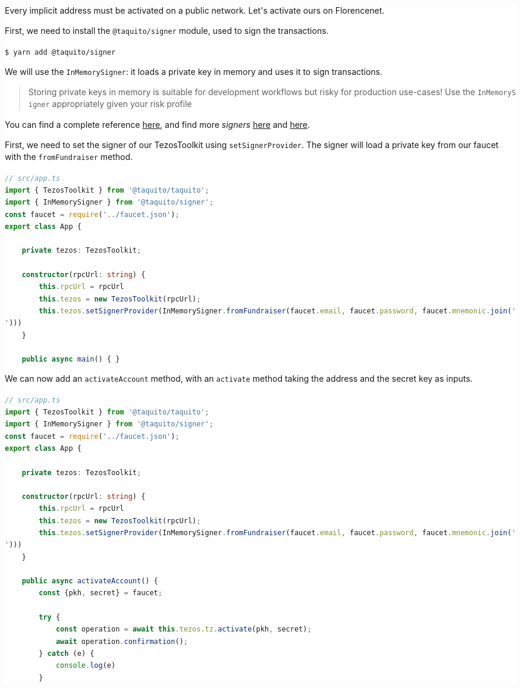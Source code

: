 Every implicit address must be activated on a public network. Let's activate ours on Florencenet.

First, we need to install the `@taquito/signer` module, used to sign the transactions.

``` shell
$ yarn add @taquito/signer
```

We will use the `InMemorySigner`: it loads a private key in memory and uses it to sign transactions.

> Storing private keys in memory is suitable for development workflows but risky for production use-cases! Use the `InMemorySigner` appropriately given your risk profile

You can find a complete reference [here](https://tezostaquito.io/docs/inmemory_signer), and find more _signers_ [here](https://tezostaquito.io/docs/tezbridge_signer) and [here](https://tezostaquito.io/docs/ledger_signer).

First, we need to set the signer of our TezosToolkit using `setSignerProvider`. The signer will load a private key from our faucet with the `fromFundraiser` method.

``` typescript
// src/app.ts
import { TezosToolkit } from '@taquito/taquito';
import { InMemorySigner } from '@taquito/signer';
const faucet = require('../faucet.json');
export class App {

    private tezos: TezosToolkit;

    constructor(rpcUrl: string) {
        this.rpcUrl = rpcUrl
        this.tezos = new TezosToolkit(rpcUrl);
        this.tezos.setSignerProvider(InMemorySigner.fromFundraiser(faucet.email, faucet.password, faucet.mnemonic.join(' ')))
    }

    public async main() { }
```

We can now add an `activateAccount` method, with an `activate` method taking the address and the secret key as inputs.
``` typescript
// src/app.ts
import { TezosToolkit } from '@taquito/taquito';
import { InMemorySigner } from '@taquito/signer';
const faucet = require('../faucet.json');
export class App {

    private tezos: TezosToolkit;

    constructor(rpcUrl: string) {
        this.rpcUrl = rpcUrl
        this.tezos = new TezosToolkit(rpcUrl);
        this.tezos.setSignerProvider(InMemorySigner.fromFundraiser(faucet.email, faucet.password, faucet.mnemonic.join(' ')))
    }

    public async activateAccount() {
        const {pkh, secret} = faucet;

        try {
            const operation = await this.tezos.tz.activate(pkh, secret);
            await operation.confirmation();
        } catch (e) {
            console.log(e)
        }

```